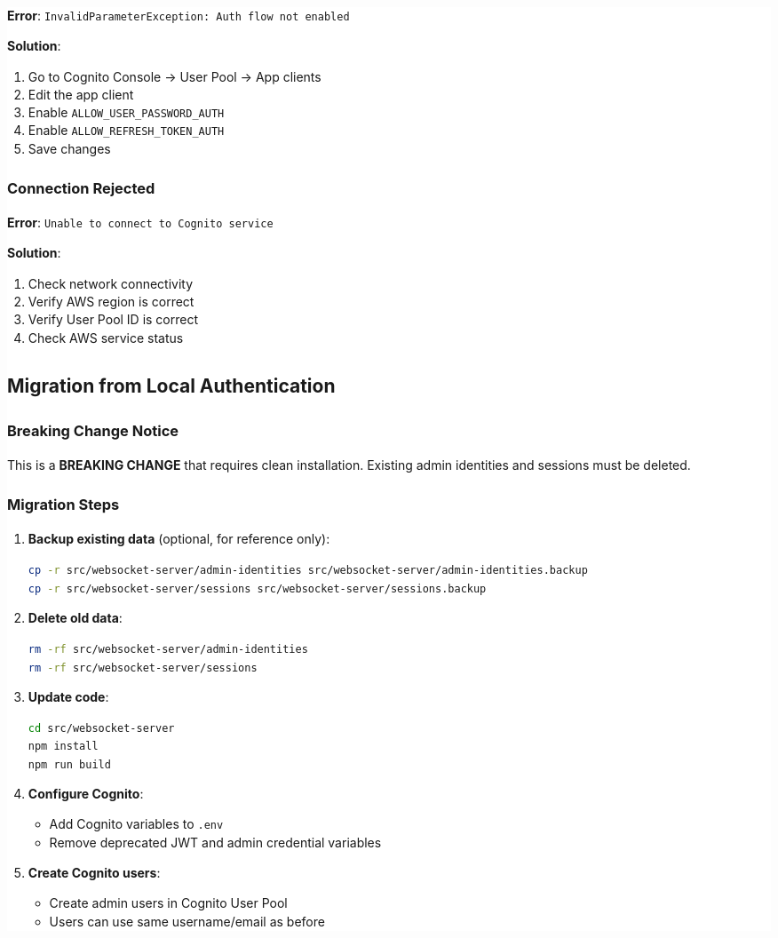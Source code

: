 **Error**: `InvalidParameterException: Auth flow not enabled`

**Solution**:
1. Go to Cognito Console → User Pool → App clients
2. Edit the app client
3. Enable `ALLOW_USER_PASSWORD_AUTH`
4. Enable `ALLOW_REFRESH_TOKEN_AUTH`
5. Save changes

### Connection Rejected

**Error**: `Unable to connect to Cognito service`

**Solution**:
1. Check network connectivity
2. Verify AWS region is correct
3. Verify User Pool ID is correct
4. Check AWS service status

## Migration from Local Authentication

### Breaking Change Notice

This is a **BREAKING CHANGE** that requires clean installation. Existing admin identities and sessions must be deleted.

### Migration Steps

1. **Backup existing data** (optional, for reference only):
   ```bash
   cp -r src/websocket-server/admin-identities src/websocket-server/admin-identities.backup
   cp -r src/websocket-server/sessions src/websocket-server/sessions.backup
   ```

2. **Delete old data**:
   ```bash
   rm -rf src/websocket-server/admin-identities
   rm -rf src/websocket-server/sessions
   ```

3. **Update code**:
   ```bash
   cd src/websocket-server
   npm install
   npm run build
   ```

4. **Configure Cognito**:
   - Add Cognito variables to `.env`
   - Remove deprecated JWT and admin credential variables

5. **Create Cognito users**:
   - Create admin users in Cognito User Pool
   - Users can use same username/email as before
